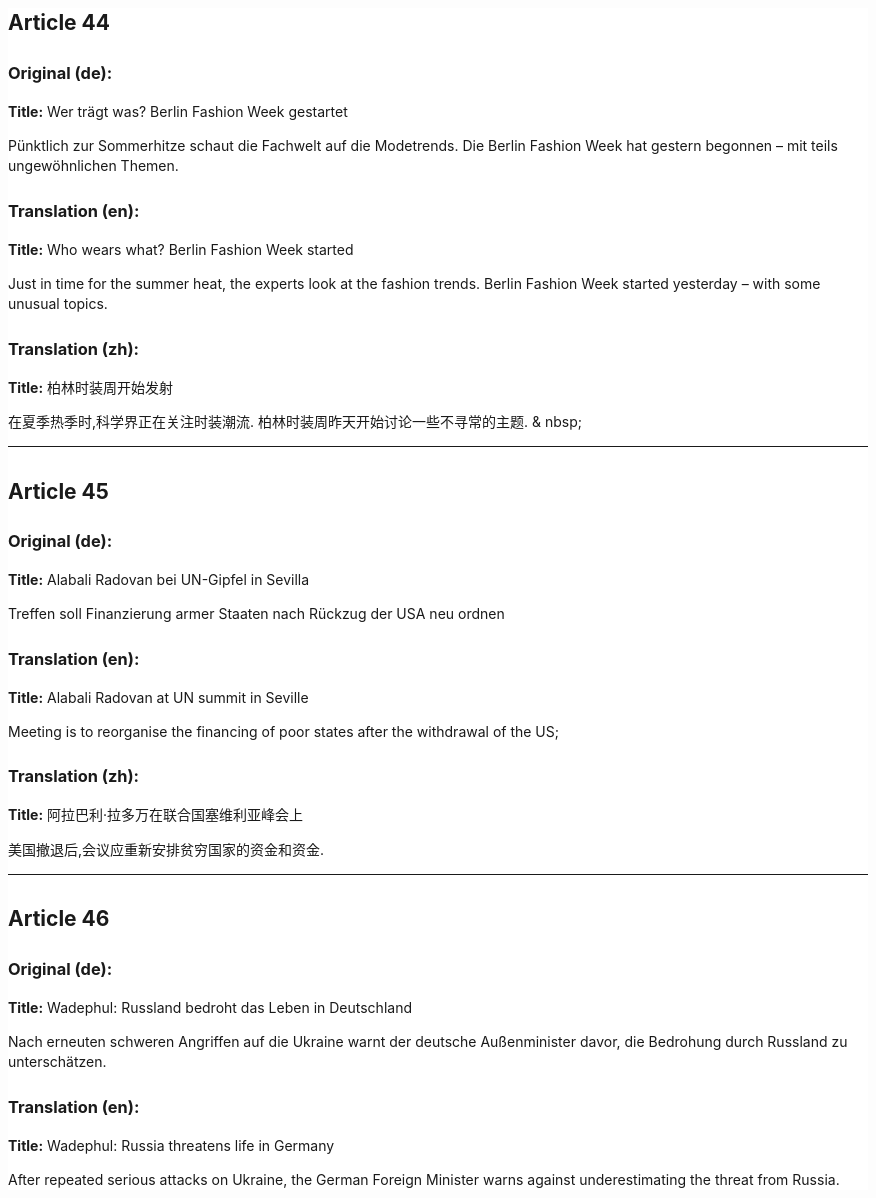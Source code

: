 
## Article 44
### Original (de):
**Title:** Wer trägt was? Berlin Fashion Week gestartet

Pünktlich zur Sommerhitze schaut die Fachwelt auf die Modetrends. Die Berlin Fashion Week hat gestern begonnen – mit teils ungewöhnlichen Themen.&nbsp;

### Translation (en):
**Title:** Who wears what? Berlin Fashion Week started

Just in time for the summer heat, the experts look at the fashion trends. Berlin Fashion Week started yesterday – with some unusual topics.

### Translation (zh):
**Title:** 柏林时装周开始发射

在夏季热季时,科学界正在关注时装潮流. 柏林时装周昨天开始讨论一些不寻常的主题. & nbsp;

---

## Article 45
### Original (de):
**Title:** Alabali Radovan bei UN-Gipfel in Sevilla

Treffen soll Finanzierung armer Staaten nach Rückzug der USA neu ordnen&nbsp;

### Translation (en):
**Title:** Alabali Radovan at UN summit in Seville

Meeting is to reorganise the financing of poor states after the withdrawal of the US;

### Translation (zh):
**Title:** 阿拉巴利·拉多万在联合国塞维利亚峰会上

美国撤退后,会议应重新安排贫穷国家的资金和资金.

---

## Article 46
### Original (de):
**Title:** Wadephul: Russland bedroht das Leben in Deutschland

Nach erneuten schweren Angriffen auf die Ukraine warnt der deutsche Außenminister davor, die Bedrohung durch Russland zu unterschätzen.

### Translation (en):
**Title:** Wadephul: Russia threatens life in Germany

After repeated serious attacks on Ukraine, the German Foreign Minister warns against underestimating the threat from Russia.
